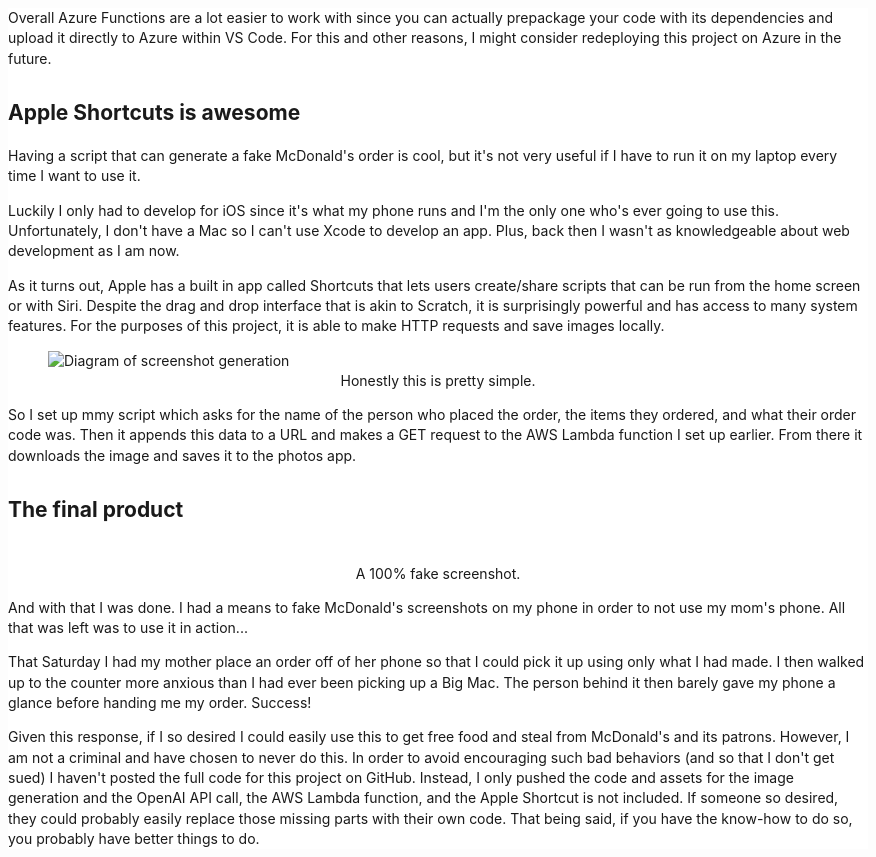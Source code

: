 Overall Azure Functions are a lot easier to work with since you can actually prepackage your code with its dependencies and upload it directly to Azure within VS Code.
For this and other reasons, I might consider redeploying this project on Azure in the future.

## Apple Shortcuts is awesome

Having a script that can generate a fake McDonald's order is cool, but it's not very useful if I have to run it on my laptop every time I want to use it.

Luckily I only had to develop for iOS since it's what my phone runs and I'm the only one who's ever going to use this.
Unfortunately, I don't have a Mac so I can't use Xcode to develop an app.
Plus, back then I wasn't as knowledgeable about web development as I am now.

As it turns out, Apple has a built in app called Shortcuts that lets users create/share scripts that can be run from the home screen or with Siri.
Despite the drag and drop interface that is akin to Scratch, it is surprisingly powerful and has access to many system features.
For the purposes of this project, it is able to make HTTP requests and save images locally.

<figure>
  <img src="https://mermaid.ink/img/pako:eNpVkEFrwzAMhf-K8Lk5beyQwyBpt15WCCRQWN2DaiuNIbZTR2aUJP997nLYppMkvif03iSU1yRy0fb-S3UYGJqddJCqOJmq846g7nxgFfkMWfYKc8c8wP6tgUC3SCPPUE7FsYYPtBeNUrrqzkkH79EpNt4t67lyVRsmCw4tzbA9NQGNIw37qsme4JA-6c8rvf1DD8GohJf_7lxwJHh5BnIPA3MhNsJSsGh0MjM9UCm4I0tS5KnV1GLsWQrploRiZF_fnRI5h0gbEQeNTDuD14BW5C32Y9oO6D69_51JG_bhsAb2k9vyDa7BaUA?type=png" alt="Diagram of screenshot generation">
  <figcaption style="text-align:center">Honestly this is pretty simple.</figcaption>
</figure>

So I set up mmy script which asks for the name of the person who placed the order, the items they ordered, and what their order code was.
Then it appends this data to a URL and makes a GET request to the AWS Lambda function I set up earlier.
From there it downloads the image and saves it to the photos app.


## The final product

<picture>
    <source srcset="https://ik.imagekit.io/jlo64/post2/1D99F7A8-6145-492B-9ED4-5A365A12DA81.jpeg?tr=w-720,f-webp," type="image/webp">
    <img src="https://ik.imagekit.io/jlo64/post2/1D99F7A8-6145-492B-9ED4-5A365A12DA81.jpeg?tr=w-480" alt="" class="blog_image" title="">
    <figcaption style="text-align:center">A 100% fake screenshot.</figcaption>
 </picture>

And with that I was done.
I had a means to fake McDonald's screenshots on my phone in order to not use my mom's phone.
All that was left was to use it in action...

That Saturday I had my mother place an order off of her phone so that I could pick it up using only what I had made.
I then walked up to the counter more anxious than I had ever been picking up a Big Mac.
The person behind it then barely gave my phone a glance before handing me my order.
Success!

Given this response, if I so desired I could easily use this to get free food and steal from McDonald's and its patrons.
However, I am not a criminal and have chosen to never do this.
In order to avoid encouraging such bad behaviors (and so that I don't get sued) I haven't posted the full code for this project on GitHub.
Instead, I only pushed the code and assets for the image generation and the OpenAI API call, the AWS Lambda function, and the Apple Shortcut is not included.
If someone so desired, they could probably easily replace those missing parts with their own code.
That being said, if you have the know-how to do so, you probably have better things to do.
